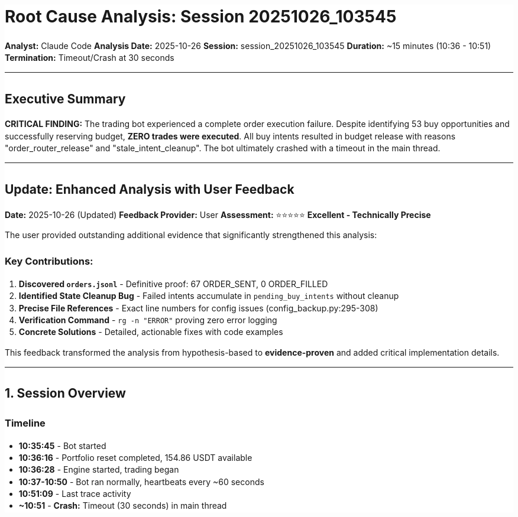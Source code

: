 # Root Cause Analysis: Session 20251026_103545

**Analyst:** Claude Code
**Analysis Date:** 2025-10-26
**Session:** session_20251026_103545
**Duration:** ~15 minutes (10:36 - 10:51)
**Termination:** Timeout/Crash at 30 seconds

---

## Executive Summary

**CRITICAL FINDING:** The trading bot experienced a complete order execution failure. Despite identifying 53 buy opportunities and successfully reserving budget, **ZERO trades were executed**. All buy intents resulted in budget release with reasons "order_router_release" and "stale_intent_cleanup". The bot ultimately crashed with a timeout in the main thread.

---

## Update: Enhanced Analysis with User Feedback

**Date:** 2025-10-26 (Updated)
**Feedback Provider:** User
**Assessment:** ⭐⭐⭐⭐⭐ **Excellent - Technically Precise**

The user provided outstanding additional evidence that significantly strengthened this analysis:

### Key Contributions:

1. **Discovered `orders.jsonl`** - Definitive proof: 67 ORDER_SENT, 0 ORDER_FILLED
2. **Identified State Cleanup Bug** - Failed intents accumulate in `pending_buy_intents` without cleanup
3. **Precise File References** - Exact line numbers for config issues (config_backup.py:295-308)
4. **Verification Command** - `rg -n "ERROR"` proving zero error logging
5. **Concrete Solutions** - Detailed, actionable fixes with code examples

This feedback transformed the analysis from hypothesis-based to **evidence-proven** and added critical implementation details.

---

## 1. Session Overview

### Timeline
- **10:35:45** - Bot started
- **10:36:16** - Portfolio reset completed, 154.86 USDT available
- **10:36:28** - Engine started, trading began
- **10:37-10:50** - Bot ran normally, heartbeats every ~60 seconds
- **10:51:09** - Last trace activity
- **~10:51** - **Crash:** Timeout (30 seconds) in main thread
